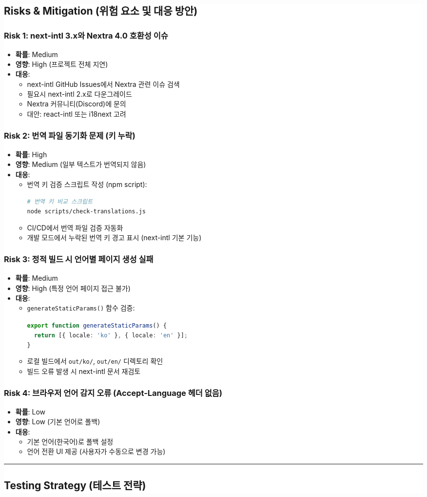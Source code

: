 ## Risks & Mitigation (위험 요소 및 대응 방안)

### Risk 1: next-intl 3.x와 Nextra 4.0 호환성 이슈
- **확률**: Medium
- **영향**: High (프로젝트 전체 지연)
- **대응**:
  - next-intl GitHub Issues에서 Nextra 관련 이슈 검색
  - 필요시 next-intl 2.x로 다운그레이드
  - Nextra 커뮤니티(Discord)에 문의
  - 대안: react-intl 또는 i18next 고려

### Risk 2: 번역 파일 동기화 문제 (키 누락)
- **확률**: High
- **영향**: Medium (일부 텍스트가 번역되지 않음)
- **대응**:
  - 번역 키 검증 스크립트 작성 (npm script):
    ```bash
    # 번역 키 비교 스크립트
    node scripts/check-translations.js
    ```
  - CI/CD에서 번역 파일 검증 자동화
  - 개발 모드에서 누락된 번역 키 경고 표시 (next-intl 기본 기능)

### Risk 3: 정적 빌드 시 언어별 페이지 생성 실패
- **확률**: Medium
- **영향**: High (특정 언어 페이지 접근 불가)
- **대응**:
  - `generateStaticParams()` 함수 검증:
    ```typescript
    export function generateStaticParams() {
      return [{ locale: 'ko' }, { locale: 'en' }];
    }
    ```
  - 로컬 빌드에서 `out/ko/`, `out/en/` 디렉토리 확인
  - 빌드 오류 발생 시 next-intl 문서 재검토

### Risk 4: 브라우저 언어 감지 오류 (Accept-Language 헤더 없음)
- **확률**: Low
- **영향**: Low (기본 언어로 폴백)
- **대응**:
  - 기본 언어(한국어)로 폴백 설정
  - 언어 전환 UI 제공 (사용자가 수동으로 변경 가능)

---

## Testing Strategy (테스트 전략)
